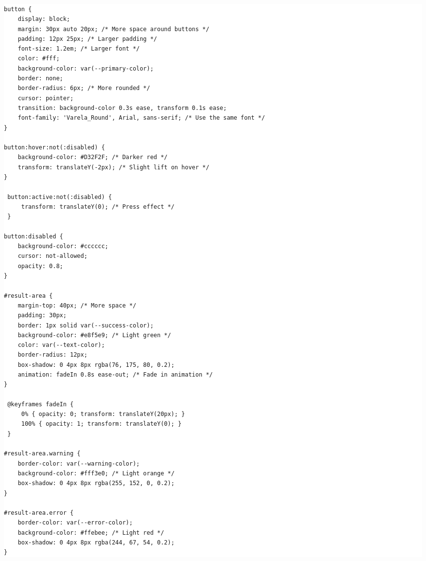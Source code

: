     button {
        display: block;
        margin: 30px auto 20px; /* More space around buttons */
        padding: 12px 25px; /* Larger padding */
        font-size: 1.2em; /* Larger font */
        color: #fff;
        background-color: var(--primary-color);
        border: none;
        border-radius: 6px; /* More rounded */
        cursor: pointer;
        transition: background-color 0.3s ease, transform 0.1s ease;
        font-family: 'Varela_Round', Arial, sans-serif; /* Use the same font */
    }

    button:hover:not(:disabled) {
        background-color: #D32F2F; /* Darker red */
        transform: translateY(-2px); /* Slight lift on hover */
    }

     button:active:not(:disabled) {
         transform: translateY(0); /* Press effect */
     }

    button:disabled {
        background-color: #cccccc;
        cursor: not-allowed;
        opacity: 0.8;
    }

    #result-area {
        margin-top: 40px; /* More space */
        padding: 30px;
        border: 1px solid var(--success-color);
        background-color: #e8f5e9; /* Light green */
        color: var(--text-color);
        border-radius: 12px;
        box-shadow: 0 4px 8px rgba(76, 175, 80, 0.2);
        animation: fadeIn 0.8s ease-out; /* Fade in animation */
    }

     @keyframes fadeIn {
         0% { opacity: 0; transform: translateY(20px); }
         100% { opacity: 1; transform: translateY(0); }
     }

    #result-area.warning {
        border-color: var(--warning-color);
        background-color: #fff3e0; /* Light orange */
        box-shadow: 0 4px 8px rgba(255, 152, 0, 0.2);
    }

    #result-area.error {
        border-color: var(--error-color);
        background-color: #ffebee; /* Light red */
        box-shadow: 0 4px 8px rgba(244, 67, 54, 0.2);
    }
